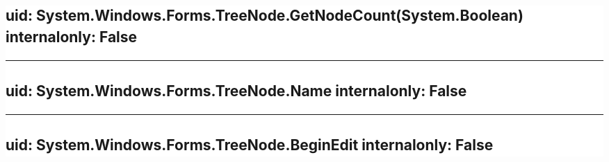 uid: System.Windows.Forms.TreeNode.GetNodeCount(System.Boolean)
internalonly: False
---

---
uid: System.Windows.Forms.TreeNode.Name
internalonly: False
---

---
uid: System.Windows.Forms.TreeNode.BeginEdit
internalonly: False
---
